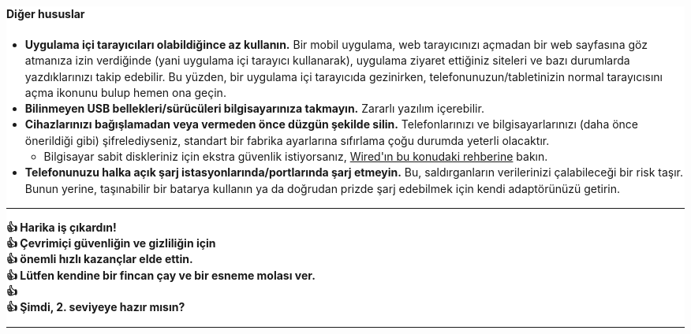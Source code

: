 #### Diğer hususlar

- **Uygulama içi tarayıcıları olabildiğince az kullanın.** Bir mobil uygulama, web tarayıcınızı açmadan bir web sayfasına göz atmanıza izin verdiğinde (yani uygulama içi tarayıcı kullanarak), uygulama ziyaret ettiğiniz siteleri ve bazı durumlarda yazdıklarınızı takip edebilir. Bu yüzden, bir uygulama içi tarayıcıda gezinirken, telefonunuzun/tabletinizin normal tarayıcısını açma ikonunu bulup hemen ona geçin.
- **Bilinmeyen USB bellekleri/sürücüleri bilgisayarınıza takmayın.** Zararlı yazılım içerebilir.
- **Cihazlarınızı bağışlamadan veya vermeden önce düzgün şekilde silin.** Telefonlarınızı ve bilgisayarlarınızı (daha önce önerildiği gibi) şifrelediyseniz, standart bir fabrika ayarlarına sıfırlama çoğu durumda yeterli olacaktır.
  - Bilgisayar sabit diskleriniz için ekstra güvenlik istiyorsanız, [Wired'ın bu konudaki rehberine](https://www.wired.co.uk/article/securely-wipe-android-iphone-hard-disk) bakın.
- **Telefonunuzu halka açık şarj istasyonlarında/portlarında şarj etmeyin.** Bu, saldırganların verilerinizi çalabileceği bir risk taşır. Bunun yerine, taşınabilir bir batarya kullanın ya da doğrudan prizde şarj edebilmek için kendi adaptörünüzü getirin.

---

**👍 Harika iş çıkardın!**  
**👍 Çevrimiçi güvenliğin ve gizliliğin için**  
**👍 önemli hızlı kazançlar elde ettin.**  
**👍 Lütfen kendine bir fincan çay ve bir esneme molası ver.**  
**👍**  
**👍 Şimdi, 2. seviyeye hazır mısın?**

---

